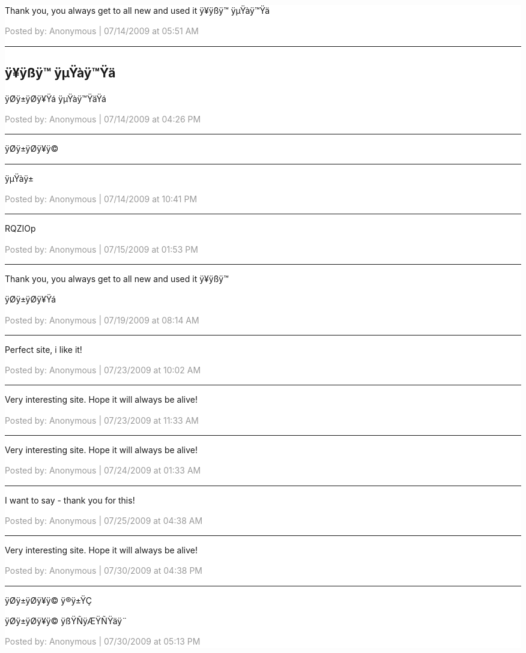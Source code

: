 
Thank you, you always get to all new and used it 
ÿ¥ÿßÿ™ ÿµŸàÿ™Ÿä

<span style="color:#999">Posted by: Anonymous | 07/14/2009 at 05:51 AM</span>

---

ÿ¥ÿßÿ™ ÿµŸàÿ™Ÿä
--
ÿØÿ±ÿØÿ¥Ÿá ÿµŸàÿ™ŸäŸá

<span style="color:#999">Posted by: Anonymous | 07/14/2009 at 04:26 PM</span>

---

ÿØÿ±ÿØÿ¥ÿ©
___
ÿµŸàÿ±

<span style="color:#999">Posted by: Anonymous | 07/14/2009 at 10:41 PM</span>

---

RQZIOp

<span style="color:#999">Posted by: Anonymous | 07/15/2009 at 01:53 PM</span>

---

Thank you, you always get to all new and used it 
ÿ¥ÿßÿ™ 

ÿØÿ±ÿØÿ¥Ÿá

<span style="color:#999">Posted by: Anonymous | 07/19/2009 at 08:14 AM</span>

---

Perfect site, i like it!

<span style="color:#999">Posted by: Anonymous | 07/23/2009 at 10:02 AM</span>

---

Very interesting site. Hope it will always be alive!

<span style="color:#999">Posted by: Anonymous | 07/23/2009 at 11:33 AM</span>

---

Very interesting site. Hope it will always be alive!

<span style="color:#999">Posted by: Anonymous | 07/24/2009 at 01:33 AM</span>

---

I want to say - thank you for this!

<span style="color:#999">Posted by: Anonymous | 07/25/2009 at 04:38 AM</span>

---

Very interesting site. Hope it will always be alive!

<span style="color:#999">Posted by: Anonymous | 07/30/2009 at 04:38 PM</span>

---

ÿØÿ±ÿØÿ¥ÿ© ÿ®ÿ±ŸÇ 


ÿØÿ±ÿØÿ¥ÿ© ÿßŸÑÿÆŸÑŸäÿ¨

<span style="color:#999">Posted by: Anonymous | 07/30/2009 at 05:13 PM</span>